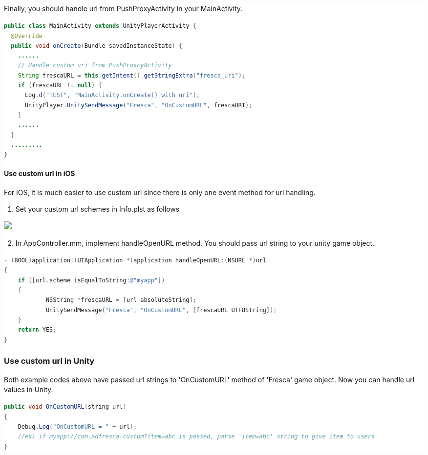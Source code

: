 Finally, you should handle url from PushProxyActivity in your MainActivity.

```java
public class MainActivity extends UnityPlayerActivity {
  @Override
  public void onCreate(Bundle savedInstanceState) {
    ......
    // Handle custom uri from PushProxcyActivity
    String frescaURL = this.getIntent().getStringExtra("fresca_uri");
    if (frescaURL != null) {
      Log.d("TEST", "MainActivity.onCreate() with uri");  
      UnityPlayer.UnitySendMessage("Fresca", "OnCustomURL", frescaURI);
    } 	
    ......
  }
  .........
}
```

#### Use custom url in iOS

For iOS, it is much easier to use custom url since there is only one event method for url handling.

1) Set your custom url schemes in Info.plst as follows

<img src="https://adfresca.zendesk.com/attachments/token/n3nvdacyizyzvu0/?name=Screen+Shot+2013-02-07+at+6.51.09+PM.png" />

2) In AppController.mm, implement handleOpenURL method. You should pass url string to your unity game object.

```mm
- (BOOL)application:(UIApplication *)application handleOpenURL:(NSURL *)url 
{  
	if ([url.scheme isEqualToString:@"myapp"])
	{
    		NSString *frescaURL = [url absoluteString];
    		UnitySendMessage("Fresca", "OnCustomURL", [frescaURL UTF8String]);
	}
	return YES;
}
```

### Use custom url in Unity

Both example codes above have passed url strings to 'OnCustomURL' method of 'Fresca' game object. Now you can handle url values in Unity.

```java
public void OnCustomURL(string url)
{
	Debug.Log("OnCustomURL = " + url); 
	//ex) if myapp://com.adfresca.custom?item=abc is passed, parse 'item=abc' string to give item to users
}
```
